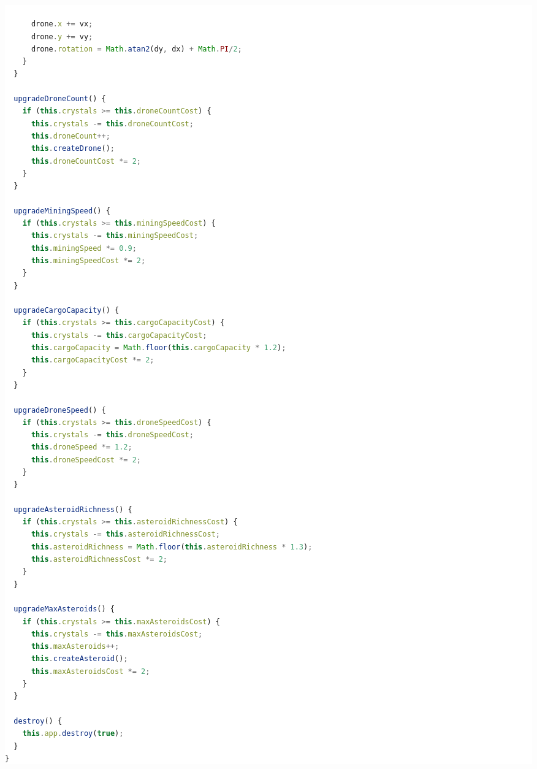 ```js src/game/gameLogic.js
      
      drone.x += vx;
      drone.y += vy;
      drone.rotation = Math.atan2(dy, dx) + Math.PI/2;
    }
  }

  upgradeDroneCount() {
    if (this.crystals >= this.droneCountCost) {
      this.crystals -= this.droneCountCost;
      this.droneCount++;
      this.createDrone();
      this.droneCountCost *= 2;
    }
  }

  upgradeMiningSpeed() {
    if (this.crystals >= this.miningSpeedCost) {
      this.crystals -= this.miningSpeedCost;
      this.miningSpeed *= 0.9;
      this.miningSpeedCost *= 2;
    }
  }

  upgradeCargoCapacity() {
    if (this.crystals >= this.cargoCapacityCost) {
      this.crystals -= this.cargoCapacityCost;
      this.cargoCapacity = Math.floor(this.cargoCapacity * 1.2);
      this.cargoCapacityCost *= 2;
    }
  }

  upgradeDroneSpeed() {
    if (this.crystals >= this.droneSpeedCost) {
      this.crystals -= this.droneSpeedCost;
      this.droneSpeed *= 1.2;
      this.droneSpeedCost *= 2;
    }
  }

  upgradeAsteroidRichness() {
    if (this.crystals >= this.asteroidRichnessCost) {
      this.crystals -= this.asteroidRichnessCost;
      this.asteroidRichness = Math.floor(this.asteroidRichness * 1.3);
      this.asteroidRichnessCost *= 2;
    }
  }

  upgradeMaxAsteroids() {
    if (this.crystals >= this.maxAsteroidsCost) {
      this.crystals -= this.maxAsteroidsCost;
      this.maxAsteroids++;
      this.createAsteroid();
      this.maxAsteroidsCost *= 2;
    }
  }

  destroy() {
    this.app.destroy(true);
  }
}
```
